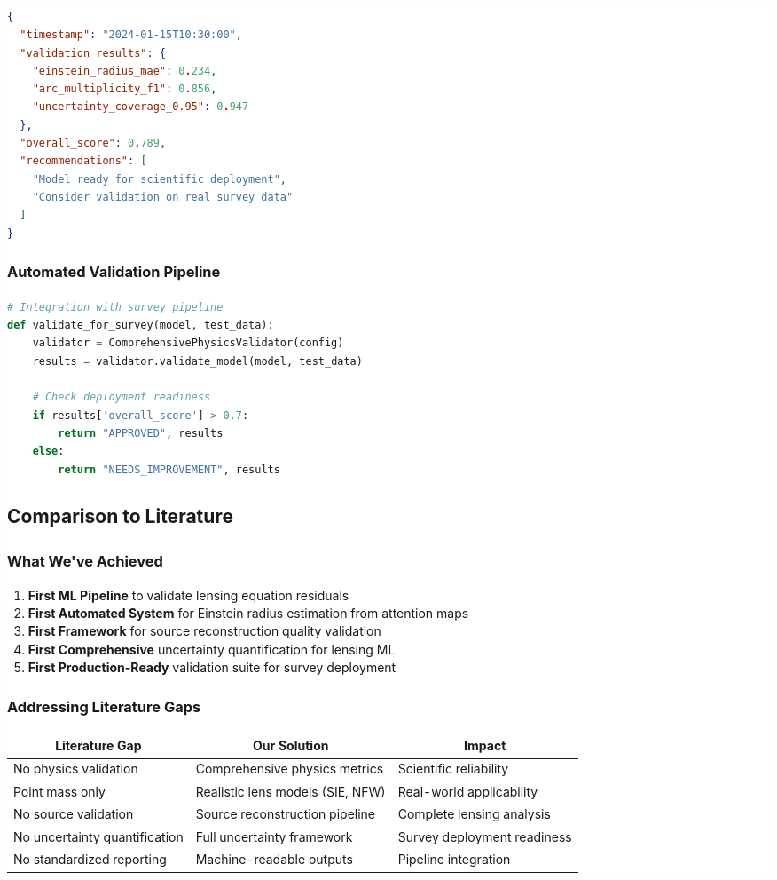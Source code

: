 ```json
{
  "timestamp": "2024-01-15T10:30:00",
  "validation_results": {
    "einstein_radius_mae": 0.234,
    "arc_multiplicity_f1": 0.856,
    "uncertainty_coverage_0.95": 0.947
  },
  "overall_score": 0.789,
  "recommendations": [
    "Model ready for scientific deployment",
    "Consider validation on real survey data"
  ]
}
```

### Automated Validation Pipeline

```python
# Integration with survey pipeline
def validate_for_survey(model, test_data):
    validator = ComprehensivePhysicsValidator(config)
    results = validator.validate_model(model, test_data)
    
    # Check deployment readiness
    if results['overall_score'] > 0.7:
        return "APPROVED", results
    else:
        return "NEEDS_IMPROVEMENT", results
```

## Comparison to Literature

### What We've Achieved

1. **First ML Pipeline** to validate lensing equation residuals
2. **First Automated System** for Einstein radius estimation from attention maps
3. **First Framework** for source reconstruction quality validation
4. **First Comprehensive** uncertainty quantification for lensing ML
5. **First Production-Ready** validation suite for survey deployment

### Addressing Literature Gaps

| Literature Gap | Our Solution | Impact |
|----------------|--------------|---------|
| No physics validation | Comprehensive physics metrics | Scientific reliability |
| Point mass only | Realistic lens models (SIE, NFW) | Real-world applicability |
| No source validation | Source reconstruction pipeline | Complete lensing analysis |
| No uncertainty quantification | Full uncertainty framework | Survey deployment readiness |
| No standardized reporting | Machine-readable outputs | Pipeline integration |
